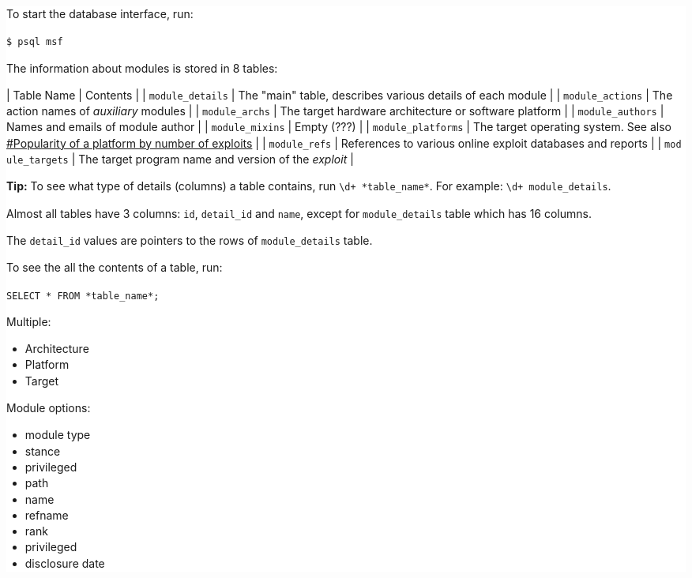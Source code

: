 To start the database interface, run:

```
$ psql msf

```

The information about modules is stored in 8 tables:

| Table Name | Contents |
| `module_details` | The "main" table, describes various details of each module |
| `module_actions` | The action names of *auxiliary* modules |
| `module_archs` | The target hardware architecture or software platform |
| `module_authors` | Names and emails of module author |
| `module_mixins` | Empty (???) |
| `module_platforms` | The target operating system. See also [#Popularity of a platform by number of exploits](#Popularity_of_a_platform_by_number_of_exploits) |
| `module_refs` | References to various online exploit databases and reports |
| `module_targets` | The target program name and version of the *exploit* |

**Tip:** To see what type of details (columns) a table contains, run `\d+ *table_name*`. For example: `\d+ module_details`.

Almost all tables have 3 columns: `id`, `detail_id` and `name`, except for `module_details` table which has 16 columns.

The `detail_id` values are pointers to the rows of `module_details` table.

To see the all the contents of a table, run:

```
SELECT * FROM *table_name*;

```

Multiple:

*   Architecture
*   Platform
*   Target

Module options:

*   module type
*   stance
*   privileged
*   path
*   name
*   refname
*   rank
*   privileged
*   disclosure date
